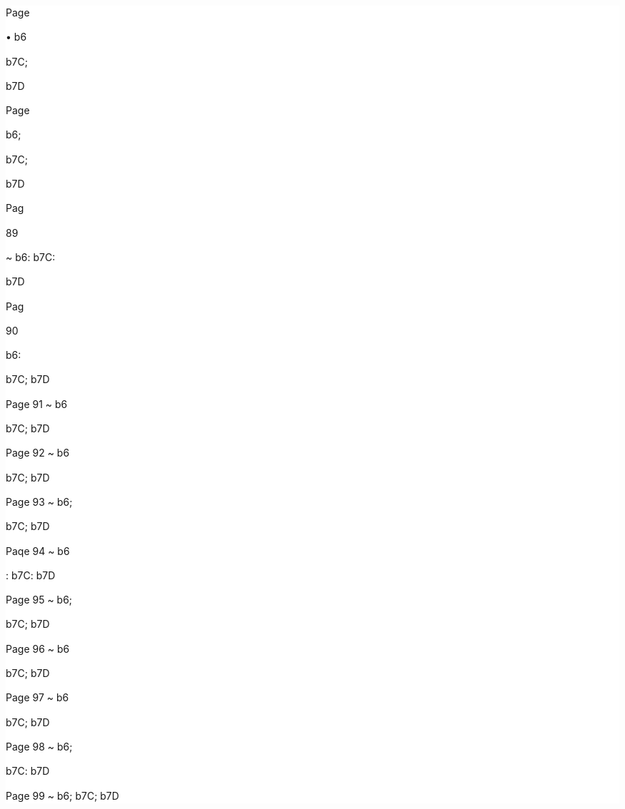 Page

• b6

b7C;

b7D

Page

b6;

b7C;

b7D

Pag

89

~ b6: b7C:

b7D

Pag

90

b6:

b7C; b7D

Page 91 ~ b6

b7C; b7D

Page 92 ~ b6

b7C; b7D

Page 93 ~ b6;

b7C; b7D

Paqe 94 ~ b6

: b7C: b7D

Page 95 ~ b6;

b7C; b7D

Page 96 ~ b6

b7C; b7D

Page 97 ~ b6

b7C; b7D

Page 98 ~ b6;

b7C: b7D

Page 99 ~ b6; b7C; b7D
